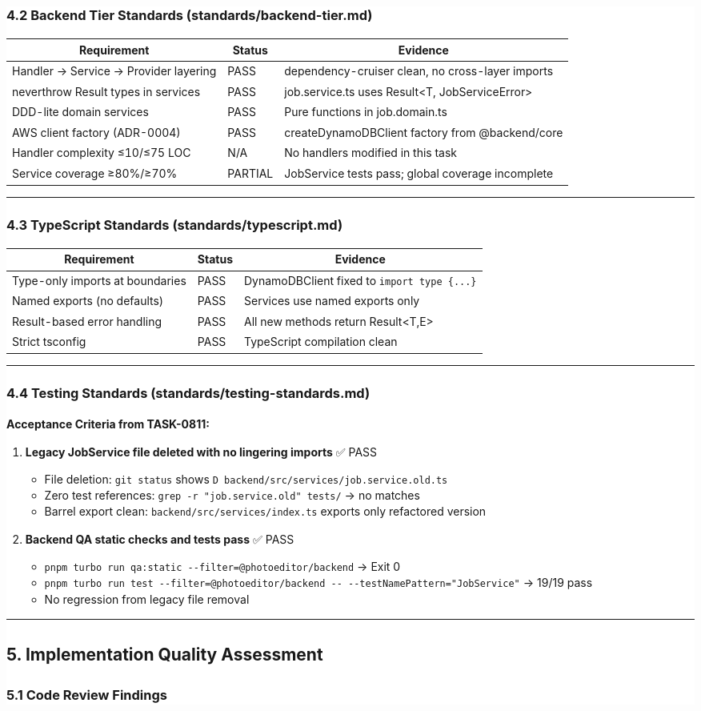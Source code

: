 
### 4.2 Backend Tier Standards (standards/backend-tier.md)

| Requirement | Status | Evidence |
|------------|--------|----------|
| Handler → Service → Provider layering | PASS | dependency-cruiser clean, no cross-layer imports |
| neverthrow Result types in services | PASS | job.service.ts uses Result<T, JobServiceError> |
| DDD-lite domain services | PASS | Pure functions in job.domain.ts |
| AWS client factory (ADR-0004) | PASS | createDynamoDBClient factory from @backend/core |
| Handler complexity ≤10/≤75 LOC | N/A | No handlers modified in this task |
| Service coverage ≥80%/≥70% | PARTIAL | JobService tests pass; global coverage incomplete |

---

### 4.3 TypeScript Standards (standards/typescript.md)

| Requirement | Status | Evidence |
|------------|--------|----------|
| Type-only imports at boundaries | PASS | DynamoDBClient fixed to `import type {...}` |
| Named exports (no defaults) | PASS | Services use named exports only |
| Result-based error handling | PASS | All new methods return Result<T,E> |
| Strict tsconfig | PASS | TypeScript compilation clean |

---

### 4.4 Testing Standards (standards/testing-standards.md)

**Acceptance Criteria from TASK-0811:**

1. **Legacy JobService file deleted with no lingering imports** ✅ PASS
   - File deletion: `git status` shows `D backend/src/services/job.service.old.ts`
   - Zero test references: `grep -r "job.service.old" tests/` → no matches
   - Barrel export clean: `backend/src/services/index.ts` exports only refactored version

2. **Backend QA static checks and tests pass** ✅ PASS
   - `pnpm turbo run qa:static --filter=@photoeditor/backend` → Exit 0
   - `pnpm turbo run test --filter=@photoeditor/backend -- --testNamePattern="JobService"` → 19/19 pass
   - No regression from legacy file removal

---

## 5. Implementation Quality Assessment

### 5.1 Code Review Findings
